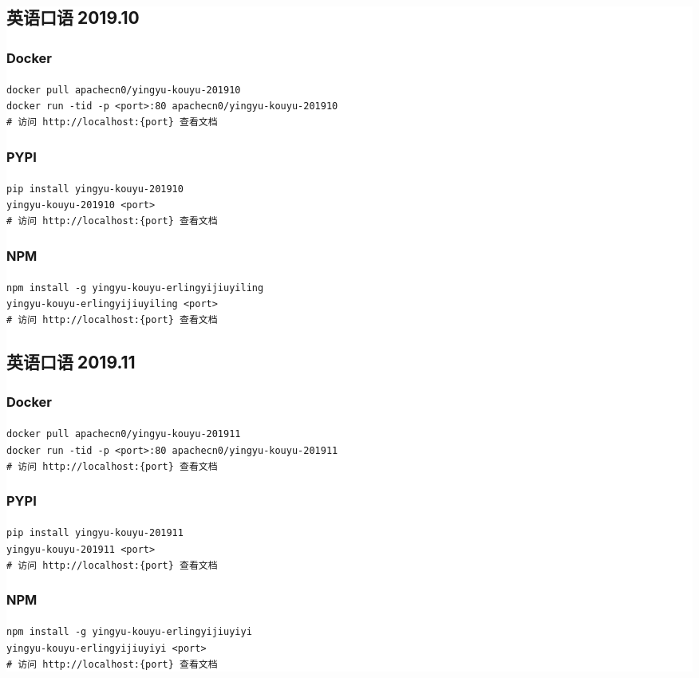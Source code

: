 ## 英语口语 2019.10



### Docker

```
docker pull apachecn0/yingyu-kouyu-201910
docker run -tid -p <port>:80 apachecn0/yingyu-kouyu-201910
# 访问 http://localhost:{port} 查看文档
```

### PYPI

```
pip install yingyu-kouyu-201910
yingyu-kouyu-201910 <port>
# 访问 http://localhost:{port} 查看文档
```

### NPM

```
npm install -g yingyu-kouyu-erlingyijiuyiling
yingyu-kouyu-erlingyijiuyiling <port>
# 访问 http://localhost:{port} 查看文档
```

## 英语口语 2019.11



### Docker

```
docker pull apachecn0/yingyu-kouyu-201911
docker run -tid -p <port>:80 apachecn0/yingyu-kouyu-201911
# 访问 http://localhost:{port} 查看文档
```

### PYPI

```
pip install yingyu-kouyu-201911
yingyu-kouyu-201911 <port>
# 访问 http://localhost:{port} 查看文档
```

### NPM

```
npm install -g yingyu-kouyu-erlingyijiuyiyi
yingyu-kouyu-erlingyijiuyiyi <port>
# 访问 http://localhost:{port} 查看文档
```
